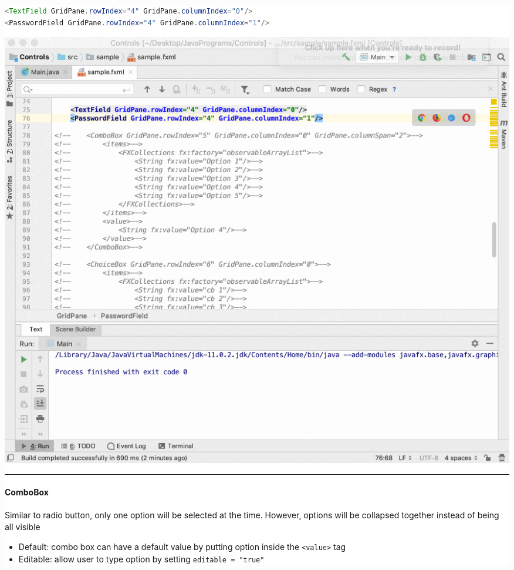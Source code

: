 
```java
<TextField GridPane.rowIndex="4" GridPane.columnIndex="0"/>
<PasswordField GridPane.rowIndex="4" GridPane.columnIndex="1"/>
```


![tpfield](../control/tpfield.gif)

--- 

#### ComboBox 
Similar to radio button, only one option will be selected at the time. However, options will be collapsed together instead of being all visible 
+ Default: combo box can have a default value by putting option inside the `<value>` tag
+ Editable: allow user to type option by setting `editable = "true"`
